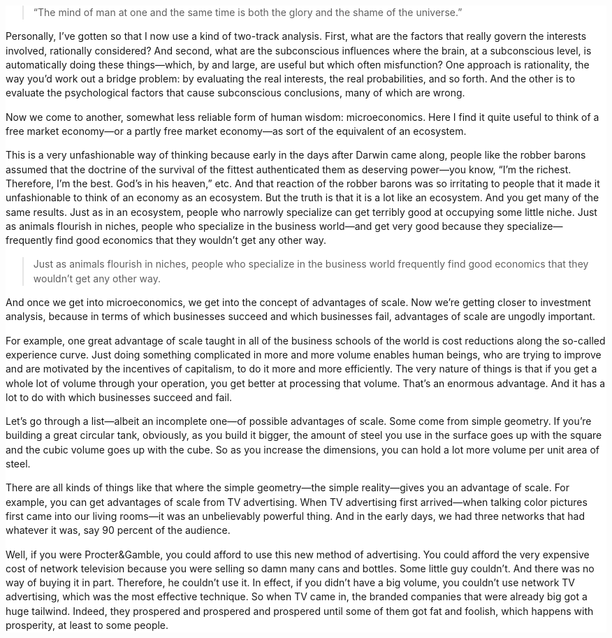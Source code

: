 > “The mind of man at one and the same time is both the glory and the shame of the universe.”
> 

Personally, I’ve gotten so that I now use a kind of two-track analysis. First, what are the factors that really govern the interests involved, rationally considered? And second, what are the subconscious influences where the brain, at a subconscious level, is automatically doing these things—which, by and large, are useful but which often misfunction? One approach is rationality, the way you’d work out a bridge problem: by evaluating the real interests, the real probabilities, and so forth. And the other is to evaluate the psychological factors that cause subconscious conclusions, many of which are wrong.

Now we come to another, somewhat less reliable form of human wisdom: microeconomics. Here I find it quite useful to think of a free market economy—or a partly free market economy—as sort of the equivalent of an ecosystem.

This is a very unfashionable way of thinking because early in the days after Darwin came along, people like the robber barons assumed that the doctrine of the survival of the fittest authenticated them as deserving power—you know, “I’m the richest. Therefore, I’m the best. God’s in his heaven,” etc. And that reaction of the robber barons was so irritating to people that it made it unfashionable to think of an economy as an ecosystem. But the truth is that it is a lot like an ecosystem. And you get many of the same results. Just as in an ecosystem, people who narrowly specialize can get terribly good at occupying some little niche. Just as animals flourish in niches, people who specialize in the business world—and get very good because they specialize—frequently find good economics that they wouldn’t get any other way.

> Just as animals flourish in niches, people who specialize in the business world frequently find good economics that they wouldn’t get any other way.
> 

And once we get into microeconomics, we get into the concept of advantages of scale. Now we’re getting closer to investment analysis, because in terms of which businesses succeed and which businesses fail, advantages of scale are ungodly important.

For example, one great advantage of scale taught in all of the business schools of the world is cost reductions along the so-called experience curve. Just doing something complicated in more and more volume enables human beings, who are trying to improve and are motivated by the incentives of capitalism, to do it more and more efficiently. The very nature of things is that if you get a whole lot of volume through your operation, you get better at processing that volume. That’s an enormous advantage. And it has a lot to do with which businesses succeed and fail.

Let’s go through a list—albeit an incomplete one—of possible advantages of scale. Some come from simple geometry. If you’re building a great circular tank, obviously, as you build it bigger, the amount of steel you use in the surface goes up with the square and the cubic volume goes up with the cube. So as you increase the dimensions, you can hold a lot more volume per unit area of steel.

There are all kinds of things like that where the simple geometry—the simple reality—gives you an advantage of scale. For example, you can get advantages of scale from TV advertising. When TV advertising first arrived—when talking color pictures first came into our living rooms—it was an unbelievably powerful thing. And in the early days, we had three networks that had whatever it was, say 90 percent of the audience.

Well, if you were Procter&Gamble, you could afford to use this new method of advertising. You could afford the very expensive cost of network television because you were selling so damn many cans and bottles. Some little guy couldn’t. And there was no way of buying it in part. Therefore, he couldn’t use it. In effect, if you didn’t have a big volume, you couldn’t use network TV advertising, which was the most effective technique. So when TV came in, the branded companies that were already big got a huge tailwind. Indeed, they prospered and prospered and prospered until some of them got fat and foolish, which happens with prosperity, at least to some people.
